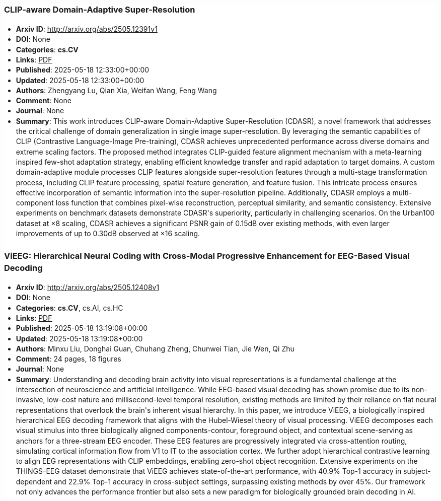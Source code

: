 

### CLIP-aware Domain-Adaptive Super-Resolution
- **Arxiv ID**: http://arxiv.org/abs/2505.12391v1
- **DOI**: None
- **Categories**: **cs.CV**
- **Links**: [PDF](http://arxiv.org/pdf/2505.12391v1)
- **Published**: 2025-05-18 12:33:00+00:00
- **Updated**: 2025-05-18 12:33:00+00:00
- **Authors**: Zhengyang Lu, Qian Xia, Weifan Wang, Feng Wang
- **Comment**: None
- **Journal**: None
- **Summary**: This work introduces CLIP-aware Domain-Adaptive Super-Resolution (CDASR), a novel framework that addresses the critical challenge of domain generalization in single image super-resolution. By leveraging the semantic capabilities of CLIP (Contrastive Language-Image Pre-training), CDASR achieves unprecedented performance across diverse domains and extreme scaling factors. The proposed method integrates CLIP-guided feature alignment mechanism with a meta-learning inspired few-shot adaptation strategy, enabling efficient knowledge transfer and rapid adaptation to target domains. A custom domain-adaptive module processes CLIP features alongside super-resolution features through a multi-stage transformation process, including CLIP feature processing, spatial feature generation, and feature fusion. This intricate process ensures effective incorporation of semantic information into the super-resolution pipeline. Additionally, CDASR employs a multi-component loss function that combines pixel-wise reconstruction, perceptual similarity, and semantic consistency. Extensive experiments on benchmark datasets demonstrate CDASR's superiority, particularly in challenging scenarios. On the Urban100 dataset at $\times$8 scaling, CDASR achieves a significant PSNR gain of 0.15dB over existing methods, with even larger improvements of up to 0.30dB observed at $\times$16 scaling.



### ViEEG: Hierarchical Neural Coding with Cross-Modal Progressive Enhancement for EEG-Based Visual Decoding
- **Arxiv ID**: http://arxiv.org/abs/2505.12408v1
- **DOI**: None
- **Categories**: **cs.CV**, cs.AI, cs.HC
- **Links**: [PDF](http://arxiv.org/pdf/2505.12408v1)
- **Published**: 2025-05-18 13:19:08+00:00
- **Updated**: 2025-05-18 13:19:08+00:00
- **Authors**: Minxu Liu, Donghai Guan, Chuhang Zheng, Chunwei Tian, Jie Wen, Qi Zhu
- **Comment**: 24 pages, 18 figures
- **Journal**: None
- **Summary**: Understanding and decoding brain activity into visual representations is a fundamental challenge at the intersection of neuroscience and artificial intelligence. While EEG-based visual decoding has shown promise due to its non-invasive, low-cost nature and millisecond-level temporal resolution, existing methods are limited by their reliance on flat neural representations that overlook the brain's inherent visual hierarchy. In this paper, we introduce ViEEG, a biologically inspired hierarchical EEG decoding framework that aligns with the Hubel-Wiesel theory of visual processing. ViEEG decomposes each visual stimulus into three biologically aligned components-contour, foreground object, and contextual scene-serving as anchors for a three-stream EEG encoder. These EEG features are progressively integrated via cross-attention routing, simulating cortical information flow from V1 to IT to the association cortex. We further adopt hierarchical contrastive learning to align EEG representations with CLIP embeddings, enabling zero-shot object recognition. Extensive experiments on the THINGS-EEG dataset demonstrate that ViEEG achieves state-of-the-art performance, with 40.9% Top-1 accuracy in subject-dependent and 22.9% Top-1 accuracy in cross-subject settings, surpassing existing methods by over 45%. Our framework not only advances the performance frontier but also sets a new paradigm for biologically grounded brain decoding in AI.
